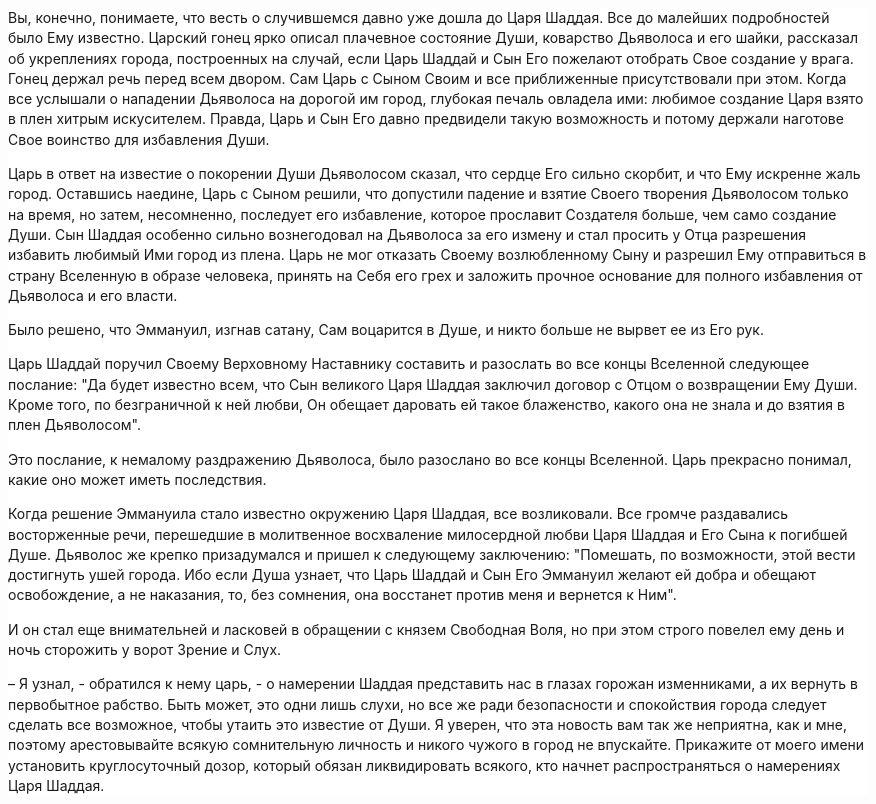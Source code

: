 Вы, конечно, понимаете, что весть о случившемся давно уже дошла до Царя
Шаддая. Все до малейших подробностей было Ему известно. Царский гонец
ярко описал плачевное состояние Души, коварство Дьяволоса и его шайки,
рассказал об укреплениях города, построенных на случай, если Царь Шаддай
и Сын Его пожелают отобрать Свое создание у врага. Гонец держал речь
перед всем двором. Сам Царь с Сыном Своим и все приближенные
присутствовали при этом. Когда все услышали о нападении Дьяволоса на
дорогой им город, глубокая печаль овладела ими: любимое создание Царя
взято в плен хитрым искусителем. Правда, Царь и Сын Его давно предвидели
такую возможность и потому держали наготове Свое воинство для избавления
Души.

Царь в ответ на известие о покорении Души Дьяволосом сказал, что сердце
Его сильно скорбит, и что Ему искренне жаль город. Оставшись наедине,
Царь с Сыном решили, что допустили падение и взятие Своего творения
Дьяволосом только на время, но затем, несомненно, последует его
избавление, которое прославит Создателя больше, чем само создание Души.
Сын Шаддая особенно сильно вознегодовал на Дьяволоса за его измену и
стал просить у Отца разрешения избавить любимый Ими город из плена. Царь
не мог отказать Своему возлюбленному Сыну и разрешил Ему отправиться в
страну Вселенную в образе человека, принять на Себя его грех и заложить
прочное основание для полного избавления от Дьяволоса и его власти.

Было решено, что Эммануил, изгнав сатану, Сам воцарится в Душе, и никто
больше не вырвет ее из Его рук.

Царь Шаддай поручил Своему Верховному Наставнику составить и разослать
во все концы Вселенной следующее послание: "Да будет известно всем, что
Сын великого Царя Шаддая заключил договор с Отцом о возвращении Ему
Души. Кроме того, по безграничной к ней любви, Он обещает даровать ей
такое блаженство, какого она не знала и до взятия в плен Дьяволосом".

Это послание, к немалому раздражению Дьяволоса, было разослано во все
концы Вселенной. Царь прекрасно понимал, какие оно может иметь
последствия.

Когда решение Эммануила стало известно окружению Царя Шаддая, все
возликовали. Все громче раздавались восторженные речи, перешедшие в
молитвенное восхваление милосердной любви Царя Шаддая и Его Сына к
погибшей Душе. Дьяволос же крепко призадумался и пришел к следующему
заключению: "Помешать, по возможности, этой вести достигнуть ушей
города. Ибо если Душа узнает, что Царь Шаддай и Сын Его Эммануил желают
ей добра и обещают освобождение, а не наказания, то, без сомнения, она
восстанет против меня и вернется к Ним".

И он стал еще внимательней и ласковей в обращении с князем Свободная
Воля, но при этом строго повелел ему день и ночь сторожить у ворот
Зрение и Слух.

– Я узнал, - обратился к нему царь, - о намерении Шаддая представить нас
в глазах горожан изменниками, а их вернуть в первобытное рабство. Быть
может, это одни лишь слухи, но все же ради безопасности и спокойствия
города следует сделать все возможное, чтобы утаить это известие от Души.
Я уверен, что эта новость вам так же неприятна, как и мне, поэтому
арестовывайте всякую сомнительную личность и никого чужого в город не
впускайте. Прикажите от моего имени установить круглосуточный дозор,
который обязан ликвидировать всякого, кто начнет распространяться о
намерениях Царя Шаддая.
